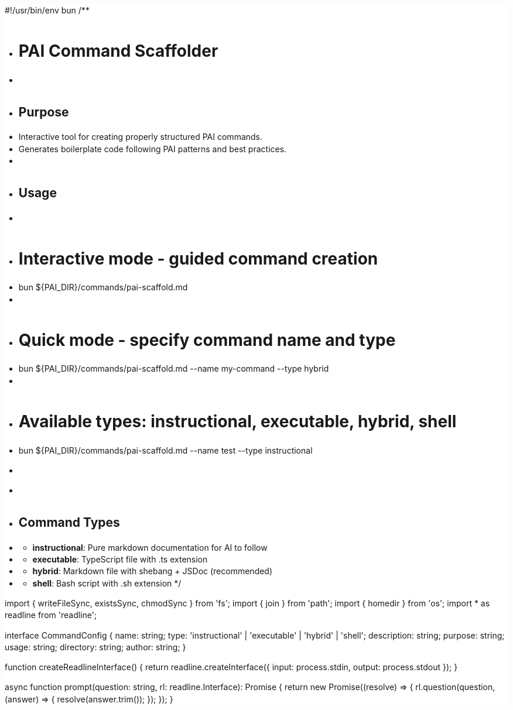 #!/usr/bin/env bun
/**
 * # PAI Command Scaffolder
 *
 * ## Purpose
 * Interactive tool for creating properly structured PAI commands.
 * Generates boilerplate code following PAI patterns and best practices.
 *
 * ## Usage
 * ```bash
 * # Interactive mode - guided command creation
 * bun ${PAI_DIR}/commands/pai-scaffold.md
 * 
 * # Quick mode - specify command name and type
 * bun ${PAI_DIR}/commands/pai-scaffold.md --name my-command --type hybrid
 * 
 * # Available types: instructional, executable, hybrid, shell
 * bun ${PAI_DIR}/commands/pai-scaffold.md --name test --type instructional
 * ```
 *
 * ## Command Types
 * - **instructional**: Pure markdown documentation for AI to follow
 * - **executable**: TypeScript file with .ts extension
 * - **hybrid**: Markdown file with shebang + JSDoc (recommended)
 * - **shell**: Bash script with .sh extension
 */

import { writeFileSync, existsSync, chmodSync } from 'fs';
import { join } from 'path';
import { homedir } from 'os';
import * as readline from 'readline';

interface CommandConfig {
  name: string;
  type: 'instructional' | 'executable' | 'hybrid' | 'shell';
  description: string;
  purpose: string;
  usage: string;
  directory: string;
  author: string;
}

function createReadlineInterface() {
  return readline.createInterface({
    input: process.stdin,
    output: process.stdout
  });
}

async function prompt(question: string, rl: readline.Interface): Promise<string> {
  return new Promise((resolve) => {
    rl.question(question, (answer) => {
      resolve(answer.trim());
    });
  });
}
